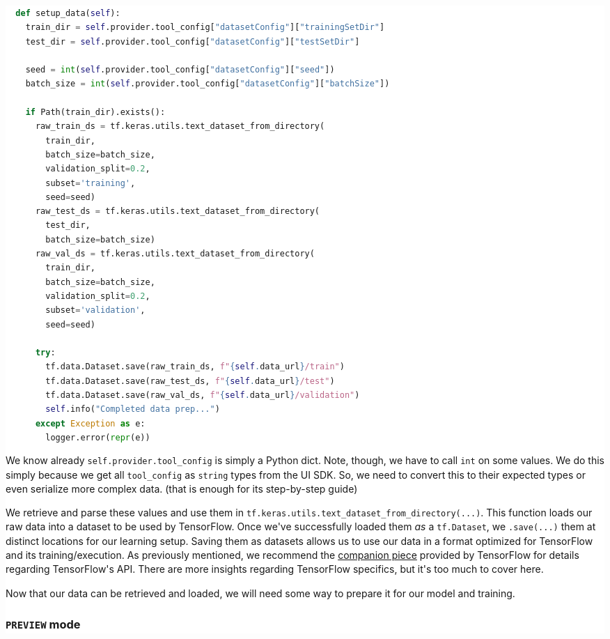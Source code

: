 ```python
  def setup_data(self):
    train_dir = self.provider.tool_config["datasetConfig"]["trainingSetDir"]
    test_dir = self.provider.tool_config["datasetConfig"]["testSetDir"]

    seed = int(self.provider.tool_config["datasetConfig"]["seed"])
    batch_size = int(self.provider.tool_config["datasetConfig"]["batchSize"])

    if Path(train_dir).exists():
      raw_train_ds = tf.keras.utils.text_dataset_from_directory(
        train_dir, 
        batch_size=batch_size, 
        validation_split=0.2, 
        subset='training', 
        seed=seed)
      raw_test_ds = tf.keras.utils.text_dataset_from_directory(
        test_dir,
        batch_size=batch_size)
      raw_val_ds = tf.keras.utils.text_dataset_from_directory(
        train_dir,
        batch_size=batch_size, 
        validation_split=0.2, 
        subset='validation', 
        seed=seed)
      
      try:
        tf.data.Dataset.save(raw_train_ds, f"{self.data_url}/train")
        tf.data.Dataset.save(raw_test_ds, f"{self.data_url}/test")
        tf.data.Dataset.save(raw_val_ds, f"{self.data_url}/validation")
        self.info("Completed data prep...")
      except Exception as e:
        logger.error(repr(e))
```
We know already `self.provider.tool_config` is simply a Python dict.
Note, though, we have to call `int` on some values. We do this simply because we get all `tool_config` as `string` types from the UI SDK.
So, we need to convert this to their expected types or even serialize more complex data. (that is enough for its step-by-step guide)

We retrieve and parse these values and use them in `tf.keras.utils.text_dataset_from_directory(...)`. 
This function loads our raw data into a dataset to be used by TensorFlow.
Once we've successfully loaded them _as_ a `tf.Dataset`, we `.save(...)` them at distinct locations for our learning setup. Saving them as datasets allows us to use our data in a format optimized for TensorFlow and its training/execution.
As previously mentioned, we recommend the [companion piece](https://www.tensorflow.org/tutorials/keras/text_classification) provided by TensorFlow for details regarding TensorFlow's API.
There are more insights regarding TensorFlow specifics, but it's too much to cover here.

Now that our data can be retrieved and loaded, we will need some way to prepare it for our model and training.

### `PREVIEW` mode
